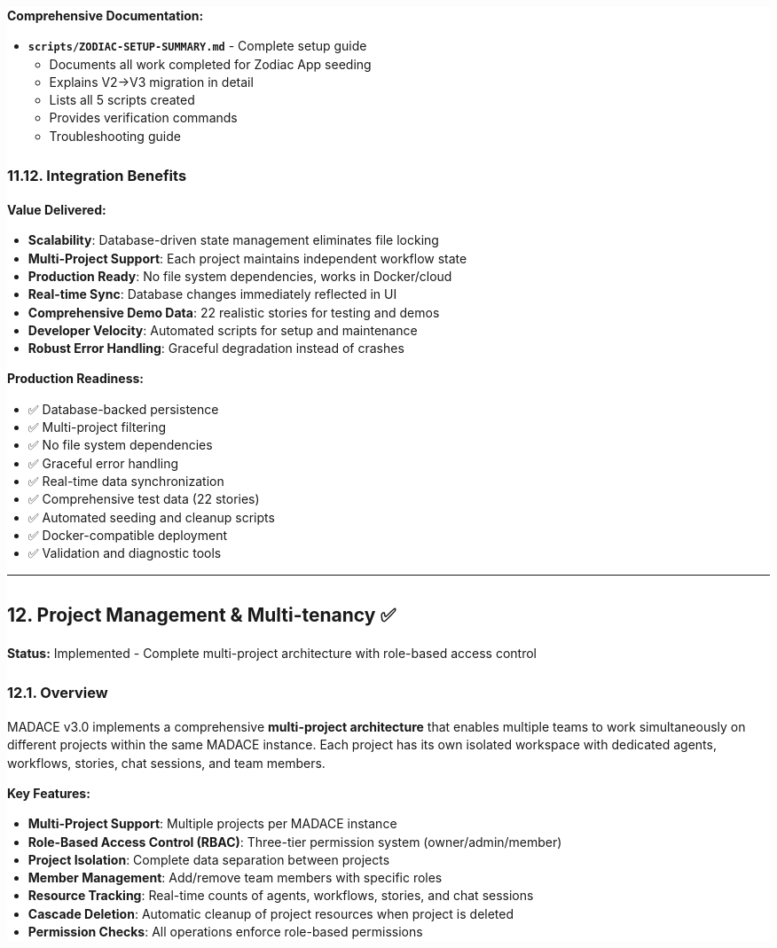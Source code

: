 **Comprehensive Documentation:**

- **`scripts/ZODIAC-SETUP-SUMMARY.md`** - Complete setup guide
  - Documents all work completed for Zodiac App seeding
  - Explains V2→V3 migration in detail
  - Lists all 5 scripts created
  - Provides verification commands
  - Troubleshooting guide

### 11.12. Integration Benefits

**Value Delivered:**

- **Scalability**: Database-driven state management eliminates file locking
- **Multi-Project Support**: Each project maintains independent workflow state
- **Production Ready**: No file system dependencies, works in Docker/cloud
- **Real-time Sync**: Database changes immediately reflected in UI
- **Comprehensive Demo Data**: 22 realistic stories for testing and demos
- **Developer Velocity**: Automated scripts for setup and maintenance
- **Robust Error Handling**: Graceful degradation instead of crashes

**Production Readiness:**

- ✅ Database-backed persistence
- ✅ Multi-project filtering
- ✅ No file system dependencies
- ✅ Graceful error handling
- ✅ Real-time data synchronization
- ✅ Comprehensive test data (22 stories)
- ✅ Automated seeding and cleanup scripts
- ✅ Docker-compatible deployment
- ✅ Validation and diagnostic tools

---

## 12. Project Management & Multi-tenancy ✅

**Status:** Implemented - Complete multi-project architecture with role-based access control

### 12.1. Overview

MADACE v3.0 implements a comprehensive **multi-project architecture** that enables multiple teams to work simultaneously on different projects within the same MADACE instance. Each project has its own isolated workspace with dedicated agents, workflows, stories, chat sessions, and team members.

**Key Features:**

- **Multi-Project Support**: Multiple projects per MADACE instance
- **Role-Based Access Control (RBAC)**: Three-tier permission system (owner/admin/member)
- **Project Isolation**: Complete data separation between projects
- **Member Management**: Add/remove team members with specific roles
- **Resource Tracking**: Real-time counts of agents, workflows, stories, and chat sessions
- **Cascade Deletion**: Automatic cleanup of project resources when project is deleted
- **Permission Checks**: All operations enforce role-based permissions
